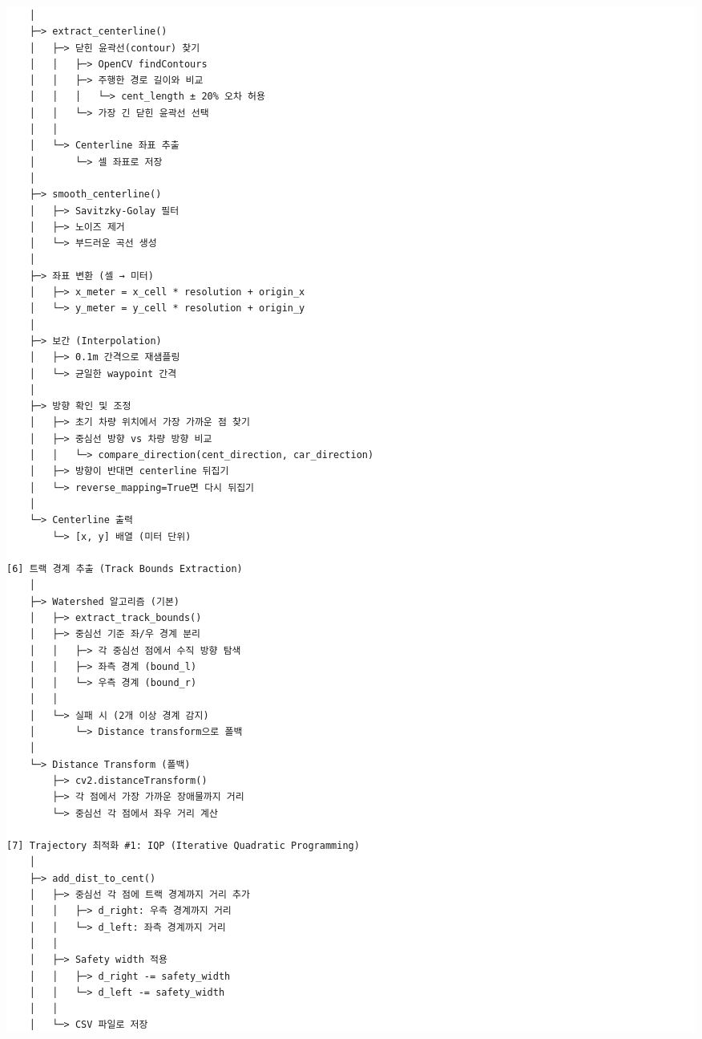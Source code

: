 ```
    │
    ├─> extract_centerline()
    │   ├─> 닫힌 윤곽선(contour) 찾기
    │   │   ├─> OpenCV findContours
    │   │   ├─> 주행한 경로 길이와 비교
    │   │   │   └─> cent_length ± 20% 오차 허용
    │   │   └─> 가장 긴 닫힌 윤곽선 선택
    │   │
    │   └─> Centerline 좌표 추출
    │       └─> 셀 좌표로 저장
    │
    ├─> smooth_centerline()
    │   ├─> Savitzky-Golay 필터
    │   ├─> 노이즈 제거
    │   └─> 부드러운 곡선 생성
    │
    ├─> 좌표 변환 (셀 → 미터)
    │   ├─> x_meter = x_cell * resolution + origin_x
    │   └─> y_meter = y_cell * resolution + origin_y
    │
    ├─> 보간 (Interpolation)
    │   ├─> 0.1m 간격으로 재샘플링
    │   └─> 균일한 waypoint 간격
    │
    ├─> 방향 확인 및 조정
    │   ├─> 초기 차량 위치에서 가장 가까운 점 찾기
    │   ├─> 중심선 방향 vs 차량 방향 비교
    │   │   └─> compare_direction(cent_direction, car_direction)
    │   ├─> 방향이 반대면 centerline 뒤집기
    │   └─> reverse_mapping=True면 다시 뒤집기
    │
    └─> Centerline 출력
        └─> [x, y] 배열 (미터 단위)

[6] 트랙 경계 추출 (Track Bounds Extraction)
    │
    ├─> Watershed 알고리즘 (기본)
    │   ├─> extract_track_bounds()
    │   ├─> 중심선 기준 좌/우 경계 분리
    │   │   ├─> 각 중심선 점에서 수직 방향 탐색
    │   │   ├─> 좌측 경계 (bound_l)
    │   │   └─> 우측 경계 (bound_r)
    │   │
    │   └─> 실패 시 (2개 이상 경계 감지)
    │       └─> Distance transform으로 폴백
    │
    └─> Distance Transform (폴백)
        ├─> cv2.distanceTransform()
        ├─> 각 점에서 가장 가까운 장애물까지 거리
        └─> 중심선 각 점에서 좌우 거리 계산

[7] Trajectory 최적화 #1: IQP (Iterative Quadratic Programming)
    │
    ├─> add_dist_to_cent()
    │   ├─> 중심선 각 점에 트랙 경계까지 거리 추가
    │   │   ├─> d_right: 우측 경계까지 거리
    │   │   └─> d_left: 좌측 경계까지 거리
    │   │
    │   ├─> Safety width 적용
    │   │   ├─> d_right -= safety_width
    │   │   └─> d_left -= safety_width
    │   │
    │   └─> CSV 파일로 저장
```